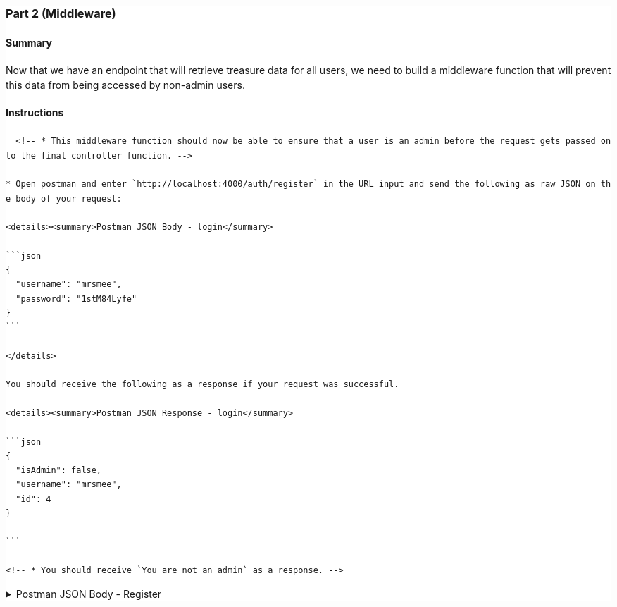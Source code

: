 ### Part 2 (Middleware)

#### Summary

Now that we have an endpoint that will retrieve treasure data for all users, we need to build a middleware function that will prevent this data from being accessed by non-admin users.

#### Instructions








      <!-- * This middleware function should now be able to ensure that a user is an admin before the request gets passed on to the final controller function. -->
  
    * Open postman and enter `http://localhost:4000/auth/register` in the URL input and send the following as raw JSON on the body of your request:

    <details><summary>Postman JSON Body - login</summary>

    ```json
    {
      "username": "mrsmee",
      "password": "1stM84Lyfe"
    }
    ```

    </details>

    You should receive the following as a response if your request was successful.

    <details><summary>Postman JSON Response - login</summary>

    ```json
    {
      "isAdmin": false,
      "username": "mrsmee",
      "id": 4
    }

    ```
  
    <!-- * You should receive `You are not an admin` as a response. -->
  
  
  <details><summary> Postman JSON Body - Register </summary></details>
